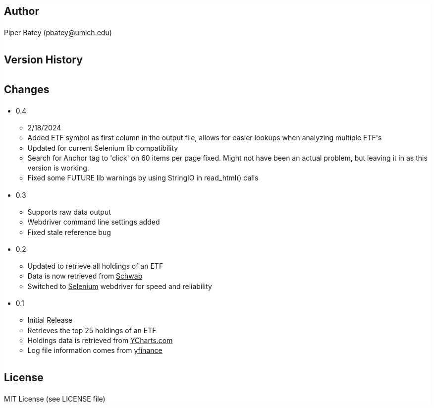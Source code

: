 ## Author

Piper Batey (pbatey@umich.edu)

## Version History

## Changes

* 0.4
  * 2/18/2024
  * Added ETF symbol as first column in the output file, allows for easier lookups when analyzing multiple ETF's
  * Updated for current Selenium lib compatibility
  * Search for Anchor tag to 'click' on 60 items per page fixed.  Might not have been an actual problem, but leaving it in as this version is working.
  * Fixed some FUTURE lib warnings by using StringIO in read_html() calls

* 0.3
  * Supports raw data output
  * Webdriver command line settings added
  * Fixed stale reference bug

* 0.2
  * Updated to retrieve all holdings of an ETF
  * Data is now retrieved from [Schwab](https://www.schwab.com/research/etfs/tools/compare)
  * Switched to [Selenium](https://selenium-python.readthedocs.io/) webdriver for speed and reliability

* 0.1
    * Initial Release
    * Retrieves the top 25 holdings of an ETF
    * Holdings data is retrieved from [YCharts.com](https://ycharts.com/stocks)
    * Log file information comes from [yfinance](https://pypi.org/project/yfinance/)

## License

MIT License (see LICENSE file)
